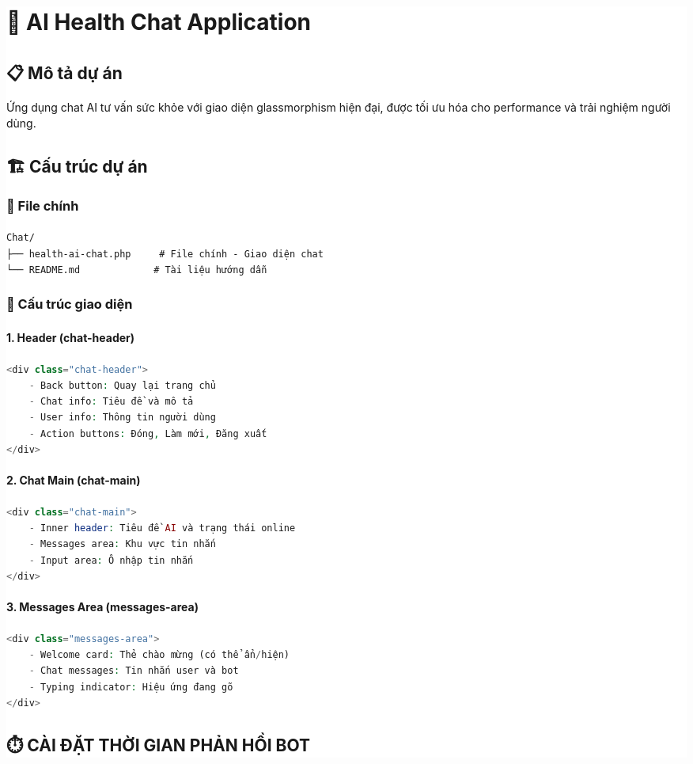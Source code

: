 # 🤖 AI Health Chat Application

## 📋 Mô tả dự án

Ứng dụng chat AI tư vấn sức khỏe với giao diện glassmorphism hiện đại, được tối ưu hóa cho performance và trải nghiệm người dùng.

## 🏗️ Cấu trúc dự án

### 📁 File chính

```
Chat/
├── health-ai-chat.php     # File chính - Giao diện chat
└── README.md             # Tài liệu hướng dẫn
```

### 🎨 Cấu trúc giao diện

#### 1. **Header (chat-header)**

```php
<div class="chat-header">
    - Back button: Quay lại trang chủ
    - Chat info: Tiêu đề và mô tả
    - User info: Thông tin người dùng
    - Action buttons: Đóng, Làm mới, Đăng xuất
</div>
```

#### 2. **Chat Main (chat-main)**

```php
<div class="chat-main">
    - Inner header: Tiêu đề AI và trạng thái online
    - Messages area: Khu vực tin nhắn
    - Input area: Ô nhập tin nhắn
</div>
```

#### 3. **Messages Area (messages-area)**

```php
<div class="messages-area">
    - Welcome card: Thẻ chào mừng (có thể ẩn/hiện)
    - Chat messages: Tin nhắn user và bot
    - Typing indicator: Hiệu ứng đang gõ
</div>
```

## ⏱️ CÀI ĐẶT THỜI GIAN PHẢN HỒI BOT
